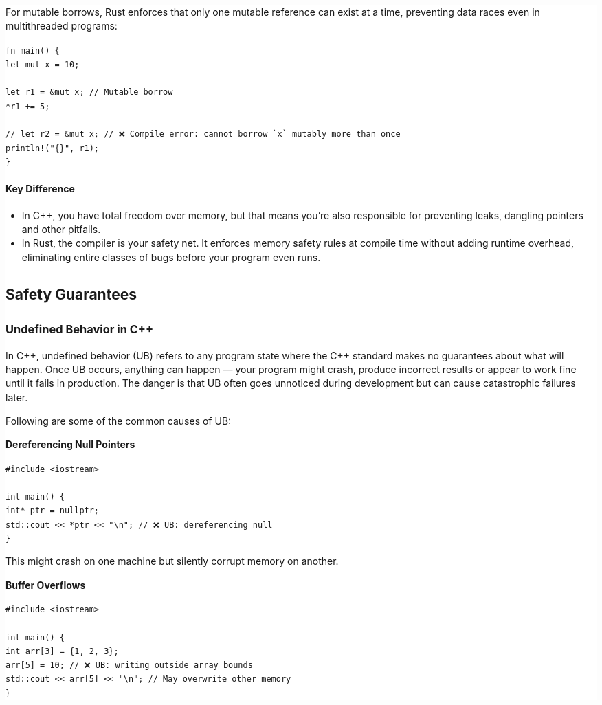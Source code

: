For mutable borrows, Rust enforces that only one mutable reference can exist at a time, preventing data races even in multithreaded programs:

```
fn main() {
let mut x = 10;

let r1 = &mut x; // Mutable borrow
*r1 += 5;

// let r2 = &mut x; // ❌ Compile error: cannot borrow `x` mutably more than once
println!("{}", r1);
}
```

#### **Key Difference**

* In C++, you have total freedom over memory, but that means you’re also responsible for preventing leaks, dangling pointers and other pitfalls.
* In Rust, the compiler is your safety net. It enforces memory safety rules at compile time without adding runtime overhead, eliminating entire classes of bugs before your program even runs.

## Safety Guarantees

### Undefined Behavior in C++

In C++, undefined behavior (UB) refers to any program state where the C++ standard makes no guarantees about what will happen. Once UB occurs, anything can happen — your program might crash, produce incorrect results or appear to work fine until it fails in production. The danger is that UB often goes unnoticed during development but can cause catastrophic failures later.

Following are some of the common causes of UB:

**Dereferencing Null Pointers**

```
#include <iostream>

int main() {
int* ptr = nullptr;
std::cout << *ptr << "\n"; // ❌ UB: dereferencing null
}
```

This might crash on one machine but silently corrupt memory on another.

**Buffer Overflows**

```
#include <iostream>

int main() {
int arr[3] = {1, 2, 3};
arr[5] = 10; // ❌ UB: writing outside array bounds
std::cout << arr[5] << "\n"; // May overwrite other memory
}
```
